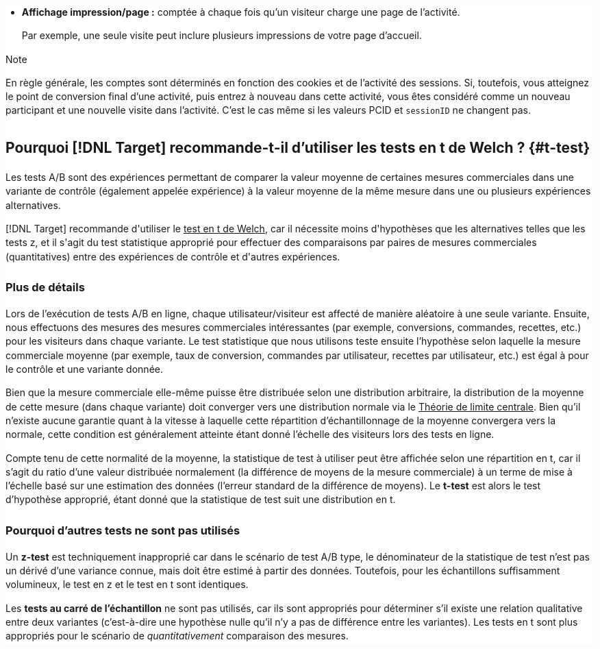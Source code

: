 * **Affichage impression/page :** comptée à chaque fois qu’un visiteur charge une page de l’activité.

  Par exemple, une seule visite peut inclure plusieurs impressions de votre page d’accueil.

>[!NOTE]
>
>En règle générale, les comptes sont déterminés en fonction des cookies et de l’activité des sessions. Si, toutefois, vous atteignez le point de conversion final d’une activité, puis entrez à nouveau dans cette activité, vous êtes considéré comme un nouveau participant et une nouvelle visite dans l’activité. C’est le cas même si les valeurs PCID et `sessionID` ne changent pas.

## Pourquoi [!DNL Target] recommande-t-il d’utiliser les tests en t de Welch ? {#t-test}

Les tests A/B sont des expériences permettant de comparer la valeur moyenne de certaines mesures commerciales dans une variante de contrôle (également appelée expérience) à la valeur moyenne de la même mesure dans une ou plusieurs expériences alternatives.

[!DNL Target] recommande d&#39;utiliser le [test en t de Welch](https://en.wikipedia.org/wiki/Welch%27s_t-test), car il nécessite moins d&#39;hypothèses que les alternatives telles que les tests z, et il s&#39;agit du test statistique approprié pour effectuer des comparaisons par paires de mesures commerciales (quantitatives) entre des expériences de contrôle et d&#39;autres expériences.

### Plus de détails

Lors de l’exécution de tests A/B en ligne, chaque utilisateur/visiteur est affecté de manière aléatoire à une seule variante. Ensuite, nous effectuons des mesures des mesures commerciales intéressantes (par exemple, conversions, commandes, recettes, etc.) pour les visiteurs dans chaque variante. Le test statistique que nous utilisons teste ensuite l’hypothèse selon laquelle la mesure commerciale moyenne (par exemple, taux de conversion, commandes par utilisateur, recettes par utilisateur, etc.) est égal à pour le contrôle et une variante donnée.

Bien que la mesure commerciale elle-même puisse être distribuée selon une distribution arbitraire, la distribution de la moyenne de cette mesure (dans chaque variante) doit converger vers une distribution normale via le [Théorie de limite centrale](https://en.wikipedia.org/wiki/Central_limit_theorem). Bien qu’il n’existe aucune garantie quant à la vitesse à laquelle cette répartition d’échantillonnage de la moyenne convergera vers la normale, cette condition est généralement atteinte étant donné l’échelle des visiteurs lors des tests en ligne.

Compte tenu de cette normalité de la moyenne, la statistique de test à utiliser peut être affichée selon une répartition en t, car il s’agit du ratio d’une valeur distribuée normalement (la différence de moyens de la mesure commerciale) à un terme de mise à l’échelle basé sur une estimation des données (l’erreur standard de la différence de moyens). Le **t-test** est alors le test d’hypothèse approprié, étant donné que la statistique de test suit une distribution en t.

### Pourquoi d’autres tests ne sont pas utilisés

Un **z-test** est techniquement inapproprié car dans le scénario de test A/B type, le dénominateur de la statistique de test n’est pas un dérivé d’une variance connue, mais doit être estimé à partir des données. Toutefois, pour les échantillons suffisamment volumineux, le test en z et le test en t sont identiques.

Les **tests au carré de l’échantillon** ne sont pas utilisés, car ils sont appropriés pour déterminer s’il existe une relation qualitative entre deux variantes (c’est-à-dire une hypothèse nulle qu’il n’y a pas de différence entre les variantes). Les tests en t sont plus appropriés pour le scénario de _quantitativement_ comparaison des mesures.

